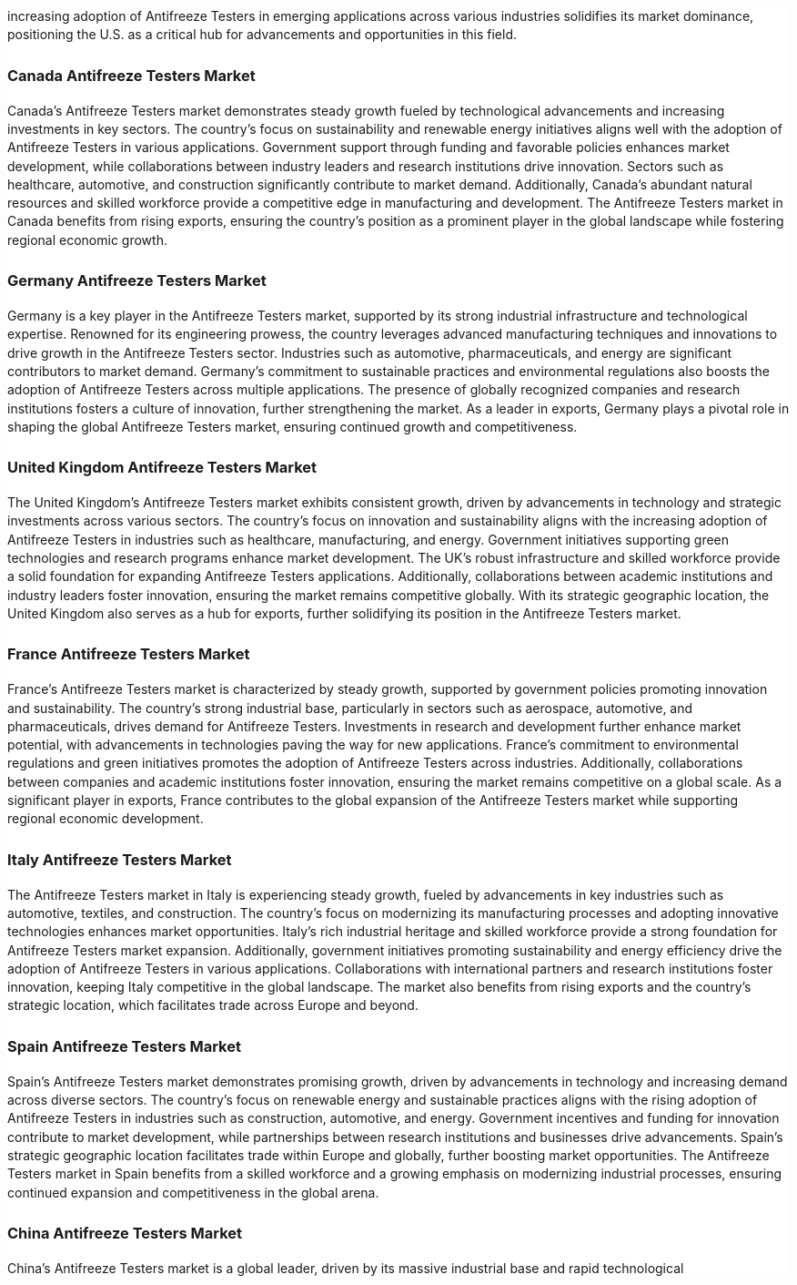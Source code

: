increasing adoption of Antifreeze Testers in emerging applications across various industries solidifies its market dominance, positioning the U.S. as a critical hub for advancements and opportunities in this field.</p><h3>Canada Antifreeze Testers Market</h3><p>Canada&rsquo;s Antifreeze Testers market demonstrates steady growth fueled by technological advancements and increasing investments in key sectors. The country&rsquo;s focus on sustainability and renewable energy initiatives aligns well with the adoption of Antifreeze Testers in various applications. Government support through funding and favorable policies enhances market development, while collaborations between industry leaders and research institutions drive innovation. Sectors such as healthcare, automotive, and construction significantly contribute to market demand. Additionally, Canada&rsquo;s abundant natural resources and skilled workforce provide a competitive edge in manufacturing and development. The Antifreeze Testers market in Canada benefits from rising exports, ensuring the country&rsquo;s position as a prominent player in the global landscape while fostering regional economic growth.</p><h3>Germany Antifreeze Testers Market</h3><p>Germany is a key player in the Antifreeze Testers market, supported by its strong industrial infrastructure and technological expertise. Renowned for its engineering prowess, the country leverages advanced manufacturing techniques and innovations to drive growth in the Antifreeze Testers sector. Industries such as automotive, pharmaceuticals, and energy are significant contributors to market demand. Germany&rsquo;s commitment to sustainable practices and environmental regulations also boosts the adoption of Antifreeze Testers across multiple applications. The presence of globally recognized companies and research institutions fosters a culture of innovation, further strengthening the market. As a leader in exports, Germany plays a pivotal role in shaping the global Antifreeze Testers market, ensuring continued growth and competitiveness.</p><h3>United Kingdom Antifreeze Testers Market</h3><p>The United Kingdom&rsquo;s Antifreeze Testers market exhibits consistent growth, driven by advancements in technology and strategic investments across various sectors. The country&rsquo;s focus on innovation and sustainability aligns with the increasing adoption of Antifreeze Testers in industries such as healthcare, manufacturing, and energy. Government initiatives supporting green technologies and research programs enhance market development. The UK&rsquo;s robust infrastructure and skilled workforce provide a solid foundation for expanding Antifreeze Testers applications. Additionally, collaborations between academic institutions and industry leaders foster innovation, ensuring the market remains competitive globally. With its strategic geographic location, the United Kingdom also serves as a hub for exports, further solidifying its position in the Antifreeze Testers market.</p><h3>France Antifreeze Testers Market</h3><p>France&rsquo;s Antifreeze Testers market is characterized by steady growth, supported by government policies promoting innovation and sustainability. The country&rsquo;s strong industrial base, particularly in sectors such as aerospace, automotive, and pharmaceuticals, drives demand for Antifreeze Testers. Investments in research and development further enhance market potential, with advancements in technologies paving the way for new applications. France&rsquo;s commitment to environmental regulations and green initiatives promotes the adoption of Antifreeze Testers across industries. Additionally, collaborations between companies and academic institutions foster innovation, ensuring the market remains competitive on a global scale. As a significant player in exports, France contributes to the global expansion of the Antifreeze Testers market while supporting regional economic development.</p><h3>Italy Antifreeze Testers Market</h3><p>The Antifreeze Testers market in Italy is experiencing steady growth, fueled by advancements in key industries such as automotive, textiles, and construction. The country&rsquo;s focus on modernizing its manufacturing processes and adopting innovative technologies enhances market opportunities. Italy&rsquo;s rich industrial heritage and skilled workforce provide a strong foundation for Antifreeze Testers market expansion. Additionally, government initiatives promoting sustainability and energy efficiency drive the adoption of Antifreeze Testers in various applications. Collaborations with international partners and research institutions foster innovation, keeping Italy competitive in the global landscape. The market also benefits from rising exports and the country&rsquo;s strategic location, which facilitates trade across Europe and beyond.</p><h3>Spain Antifreeze Testers Market</h3><p>Spain&rsquo;s Antifreeze Testers market demonstrates promising growth, driven by advancements in technology and increasing demand across diverse sectors. The country&rsquo;s focus on renewable energy and sustainable practices aligns with the rising adoption of Antifreeze Testers in industries such as construction, automotive, and energy. Government incentives and funding for innovation contribute to market development, while partnerships between research institutions and businesses drive advancements. Spain&rsquo;s strategic geographic location facilitates trade within Europe and globally, further boosting market opportunities. The Antifreeze Testers market in Spain benefits from a skilled workforce and a growing emphasis on modernizing industrial processes, ensuring continued expansion and competitiveness in the global arena.</p><h3>China Antifreeze Testers Market</h3><p>China&rsquo;s Antifreeze Testers market is a global leader, driven by its massive industrial base and rapid technological